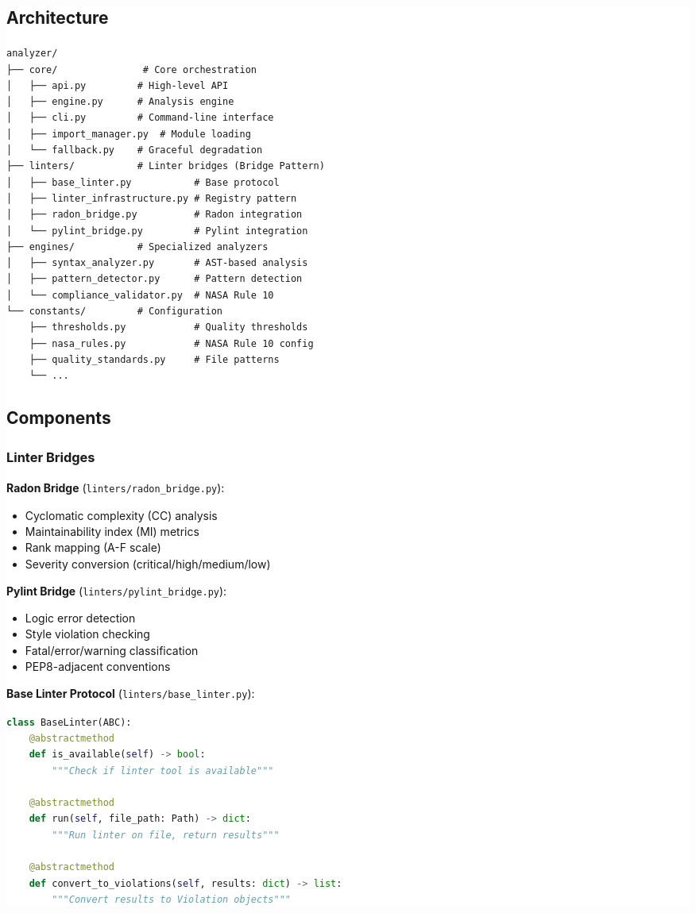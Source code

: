 ## Architecture

```
analyzer/
├── core/               # Core orchestration
│   ├── api.py         # High-level API
│   ├── engine.py      # Analysis engine
│   ├── cli.py         # Command-line interface
│   ├── import_manager.py  # Module loading
│   └── fallback.py    # Graceful degradation
├── linters/           # Linter bridges (Bridge Pattern)
│   ├── base_linter.py           # Base protocol
│   ├── linter_infrastructure.py # Registry pattern
│   ├── radon_bridge.py          # Radon integration
│   └── pylint_bridge.py         # Pylint integration
├── engines/           # Specialized analyzers
│   ├── syntax_analyzer.py       # AST-based analysis
│   ├── pattern_detector.py      # Pattern detection
│   └── compliance_validator.py  # NASA Rule 10
└── constants/         # Configuration
    ├── thresholds.py            # Quality thresholds
    ├── nasa_rules.py            # NASA Rule 10 config
    ├── quality_standards.py     # File patterns
    └── ...
```

## Components

### Linter Bridges

**Radon Bridge** (`linters/radon_bridge.py`):
- Cyclomatic complexity (CC) analysis
- Maintainability index (MI) metrics
- Rank mapping (A-F scale)
- Severity conversion (critical/high/medium/low)

**Pylint Bridge** (`linters/pylint_bridge.py`):
- Logic error detection
- Style violation checking
- Fatal/error/warning classification
- PEP8-adjacent conventions

**Base Linter Protocol** (`linters/base_linter.py`):
```python
class BaseLinter(ABC):
    @abstractmethod
    def is_available(self) -> bool:
        """Check if linter tool is available"""

    @abstractmethod
    def run(self, file_path: Path) -> dict:
        """Run linter on file, return results"""

    @abstractmethod
    def convert_to_violations(self, results: dict) -> list:
        """Convert results to Violation objects"""
```
